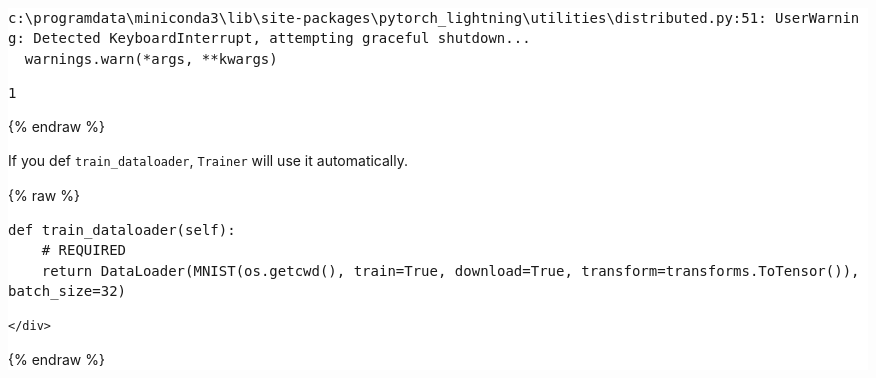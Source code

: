 </pre>
</div>
</div>

<div class="output_area">

<div class="output_subarea output_stream output_stderr output_text">
<pre>c:\programdata\miniconda3\lib\site-packages\pytorch_lightning\utilities\distributed.py:51: UserWarning: Detected KeyboardInterrupt, attempting graceful shutdown...
  warnings.warn(*args, **kwargs)
</pre>
</div>
</div>

<div class="output_area">



<div class="output_text output_subarea output_execute_result">
<pre>1</pre>
</div>

</div>

</div>
</div>

</div>
    {% endraw %}

<div class="cell border-box-sizing text_cell rendered"><div class="inner_cell">
<div class="text_cell_render border-box-sizing rendered_html">
<p>If you def <code>train_dataloader</code>, <code>Trainer</code> will use it automatically.</p>

</div>
</div>
</div>
    {% raw %}
    
<div class="cell border-box-sizing code_cell rendered">
<div class="input">

<div class="inner_cell">
    <div class="input_area">
<div class=" highlight hl-ipython3"><pre><span></span><span class="k">def</span> <span class="nf">train_dataloader</span><span class="p">(</span><span class="bp">self</span><span class="p">):</span>
    <span class="c1"># REQUIRED</span>
    <span class="k">return</span> <span class="n">DataLoader</span><span class="p">(</span><span class="n">MNIST</span><span class="p">(</span><span class="n">os</span><span class="o">.</span><span class="n">getcwd</span><span class="p">(),</span> <span class="n">train</span><span class="o">=</span><span class="kc">True</span><span class="p">,</span> <span class="n">download</span><span class="o">=</span><span class="kc">True</span><span class="p">,</span> <span class="n">transform</span><span class="o">=</span><span class="n">transforms</span><span class="o">.</span><span class="n">ToTensor</span><span class="p">()),</span> <span class="n">batch_size</span><span class="o">=</span><span class="mi">32</span><span class="p">)</span>
</pre></div>

    </div>
</div>
</div>

</div>
    {% endraw %}
